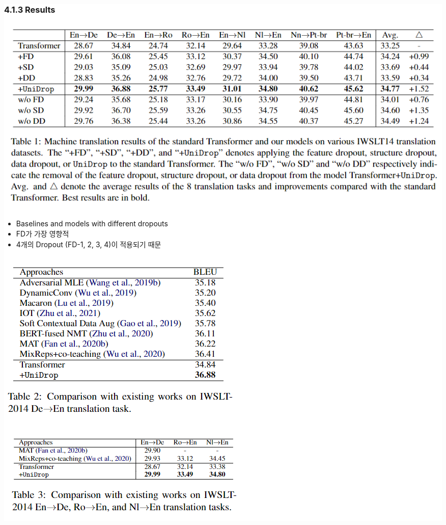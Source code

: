 ### 4.1.3 Results



![4.PNG](/assets/img/unidrop/4.PNG)

- Baselines and models with different dropouts
- FD가 가장 영향적
- 4개의 Dropout (FD-1, 2, 3, 4)이 적용되기 때문


![5.PNG](/assets/img/unidrop/5.PNG)


![6.PNG](/assets/img/unidrop/6.PNG)
